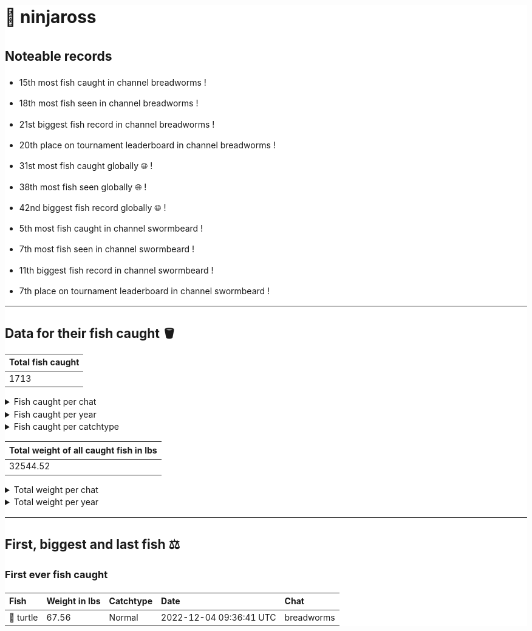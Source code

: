 # 🎣 ninjaross

## Noteable records

*  15th most fish caught in channel breadworms !

*  18th most fish seen in channel breadworms !

*  21st biggest fish record in channel breadworms !

*  20th place on tournament leaderboard in channel breadworms !

*  31st most fish caught globally 🌐 !

*  38th most fish seen globally 🌐 !

*  42nd biggest fish record globally 🌐 !

*  5th most fish caught in channel swormbeard !

*  7th most fish seen in channel swormbeard !

*  11th biggest fish record in channel swormbeard !

*  7th place on tournament leaderboard in channel swormbeard !


---------------

## Data for their fish caught 🪣
| Total fish caught |
|:------------------|
| 1713              |

<details><summary>Fish caught per chat</summary></details>

<details><summary>Fish caught per year</summary></details>

<details><summary>Fish caught per catchtype</summary></details>

| Total weight of all caught fish in lbs |
|:---------------------------------------|
| 32544.52                               |

<details><summary>Total weight per chat</summary></details>

<details><summary>Total weight per year</summary></details>

---------------

## First, biggest and last fish ⚖️
### First ever fish caught
| Fish      | Weight in lbs | Catchtype | Date                    | Chat       |
|:----------|:--------------|:----------|:------------------------|:-----------|
| 🐢 turtle | 67.56         | Normal    | 2022-12-04 09:36:41 UTC | breadworms |
